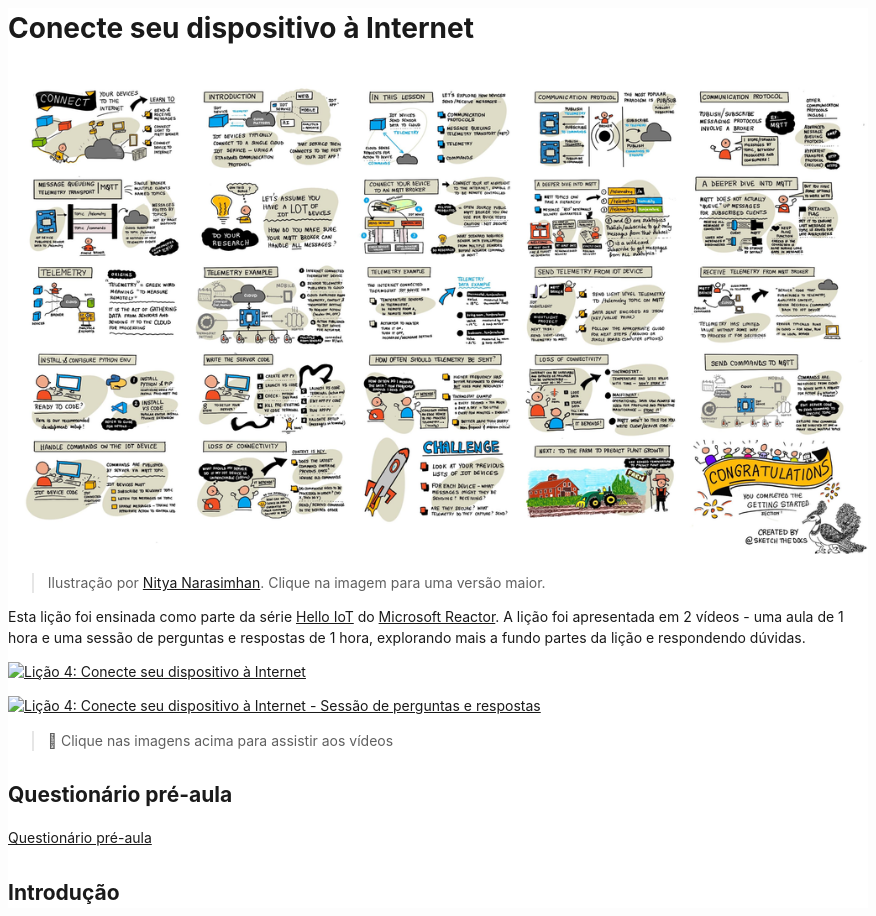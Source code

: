 
# Conecte seu dispositivo à Internet

![Uma visão geral ilustrada desta lição](../../../../../translated_images/lesson-4.7344e074ea68fa545fd320b12dce36d72dd62d28c3b4596cb26cf315f434b98f.br.jpg)

> Ilustração por [Nitya Narasimhan](https://github.com/nitya). Clique na imagem para uma versão maior.

Esta lição foi ensinada como parte da série [Hello IoT](https://youtube.com/playlist?list=PLmsFUfdnGr3xRts0TIwyaHyQuHaNQcb6-) do [Microsoft Reactor](https://developer.microsoft.com/reactor/?WT.mc_id=academic-17441-jabenn). A lição foi apresentada em 2 vídeos - uma aula de 1 hora e uma sessão de perguntas e respostas de 1 hora, explorando mais a fundo partes da lição e respondendo dúvidas.

[![Lição 4: Conecte seu dispositivo à Internet](https://img.youtube.com/vi/O4dd172mZhs/0.jpg)](https://youtu.be/O4dd172mZhs)

[![Lição 4: Conecte seu dispositivo à Internet - Sessão de perguntas e respostas](https://img.youtube.com/vi/j-cVCzRDE2Q/0.jpg)](https://youtu.be/j-cVCzRDE2Q)

> 🎥 Clique nas imagens acima para assistir aos vídeos

## Questionário pré-aula

[Questionário pré-aula](https://black-meadow-040d15503.1.azurestaticapps.net/quiz/7)

## Introdução
